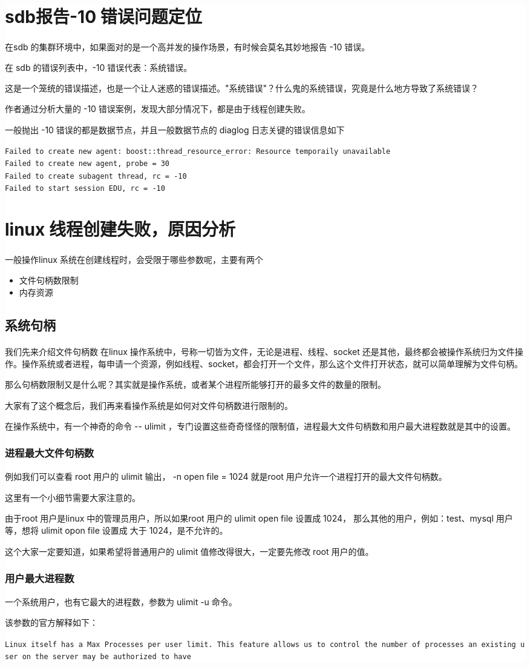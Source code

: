 # sdb报告-10 错误问题定位
在sdb 的集群环境中，如果面对的是一个高并发的操作场景，有时候会莫名其妙地报告 -10 错误。

在 sdb 的错误列表中，-10 错误代表：系统错误。

这是一个笼统的错误描述，也是一个让人迷惑的错误描述。"系统错误"？什么鬼的系统错误，究竟是什么地方导致了系统错误？

作者通过分析大量的 -10 错误案例，发现大部分情况下，都是由于线程创建失败。

一般抛出 -10 错误的都是数据节点，并且一般数据节点的 diaglog 日志关键的错误信息如下

```
Failed to create new agent: boost::thread_resource_error: Resource temporaily unavailable
Failed to create new agent, probe = 30
Failed to create subagent thread, rc = -10
Failed to start session EDU, rc = -10
```

# linux 线程创建失败，原因分析

一般操作linux 系统在创建线程时，会受限于哪些参数呢，主要有两个

* 文件句柄数限制
* 内存资源

## 系统句柄

我们先来介绍文件句柄数
在linux 操作系统中，号称一切皆为文件，无论是进程、线程、socket 还是其他，最终都会被操作系统归为文件操作。操作系统或者进程，每申请一个资源，例如线程、socket，都会打开一个文件，那么这个文件打开状态，就可以简单理解为文件句柄。

那么句柄数限制又是什么呢？其实就是操作系统，或者某个进程所能够打开的最多文件的数量的限制。

大家有了这个概念后，我们再来看操作系统是如何对文件句柄数进行限制的。

在操作系统中，有一个神奇的命令 -- ulimit ，专门设置这些奇奇怪怪的限制值，进程最大文件句柄数和用户最大进程数就是其中的设置。

### 进程最大文件句柄数

例如我们可以查看 root 用户的 ulimit 输出， -n open file = 1024 就是root 用户允许一个进程打开的最大文件句柄数。

这里有一个小细节需要大家注意的。

由于root 用户是linux 中的管理员用户，所以如果root 用户的 ulimit open file 设置成 1024， 那么其他的用户，例如：test、mysql 用户等，想将 ulimit opon file 设置成 大于 1024，是不允许的。

这个大家一定要知道，如果希望将普通用户的 ulimit 值修改得很大，一定要先修改 root 用户的值。

### 用户最大进程数
一个系统用户，也有它最大的进程数，参数为 ulimit -u 命令。

该参数的官方解释如下：

```
Linux itself has a Max Processes per user limit. This feature allows us to control the number of processes an existing user on the server may be authorized to have
```
